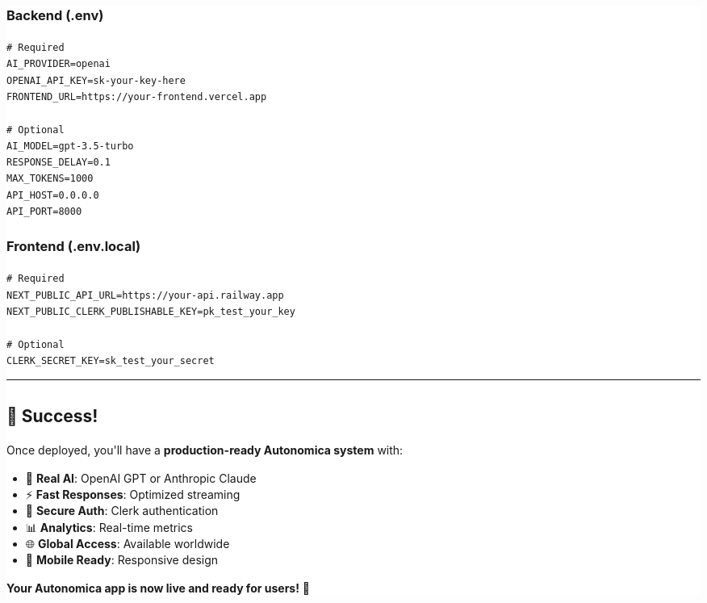### **Backend (.env)**
```env
# Required
AI_PROVIDER=openai
OPENAI_API_KEY=sk-your-key-here
FRONTEND_URL=https://your-frontend.vercel.app

# Optional
AI_MODEL=gpt-3.5-turbo
RESPONSE_DELAY=0.1
MAX_TOKENS=1000
API_HOST=0.0.0.0
API_PORT=8000
```

### **Frontend (.env.local)**
```env
# Required
NEXT_PUBLIC_API_URL=https://your-api.railway.app
NEXT_PUBLIC_CLERK_PUBLISHABLE_KEY=pk_test_your_key

# Optional
CLERK_SECRET_KEY=sk_test_your_secret
```

---

## 🎉 Success!

Once deployed, you'll have a **production-ready Autonomica system** with:

- 🤖 **Real AI**: OpenAI GPT or Anthropic Claude
- ⚡ **Fast Responses**: Optimized streaming
- 🔐 **Secure Auth**: Clerk authentication
- 📊 **Analytics**: Real-time metrics
- 🌐 **Global Access**: Available worldwide
- 📱 **Mobile Ready**: Responsive design

**Your Autonomica app is now live and ready for users!** 🚀 